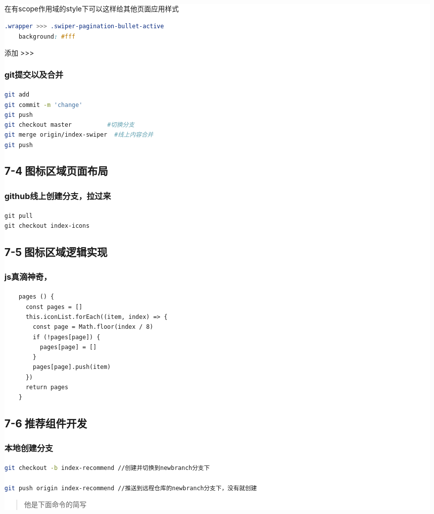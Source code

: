 在有scope作用域的style下可以这样给其他页面应用样式
```css
.wrapper >>> .swiper-pagination-bullet-active
    background: #fff
```
添加  >>>
### git提交以及合并
```bash
git add
git commit -m 'change'
git push
git checkout master          #切换分支
git merge origin/index-swiper  #线上内容合并
git push 
```
## 7-4 图标区域页面布局
### github线上创建分支，拉过来
```
git pull
git checkout index-icons

```
## 7-5 图标区域逻辑实现
### js真滴神奇，

```
    pages () {
      const pages = []
      this.iconList.forEach((item, index) => {
        const page = Math.floor(index / 8)
        if (!pages[page]) {
          pages[page] = []
        }
        pages[page].push(item)
      })
      return pages
    }
```
## 7-6 推荐组件开发
### 本地创建分支

```bash
git checkout -b index-recommend //创建并切换到newbranch分支下

git push origin index-recommend //推送到远程仓库的newbranch分支下，没有就创建
```
> 他是下面命令的简写
